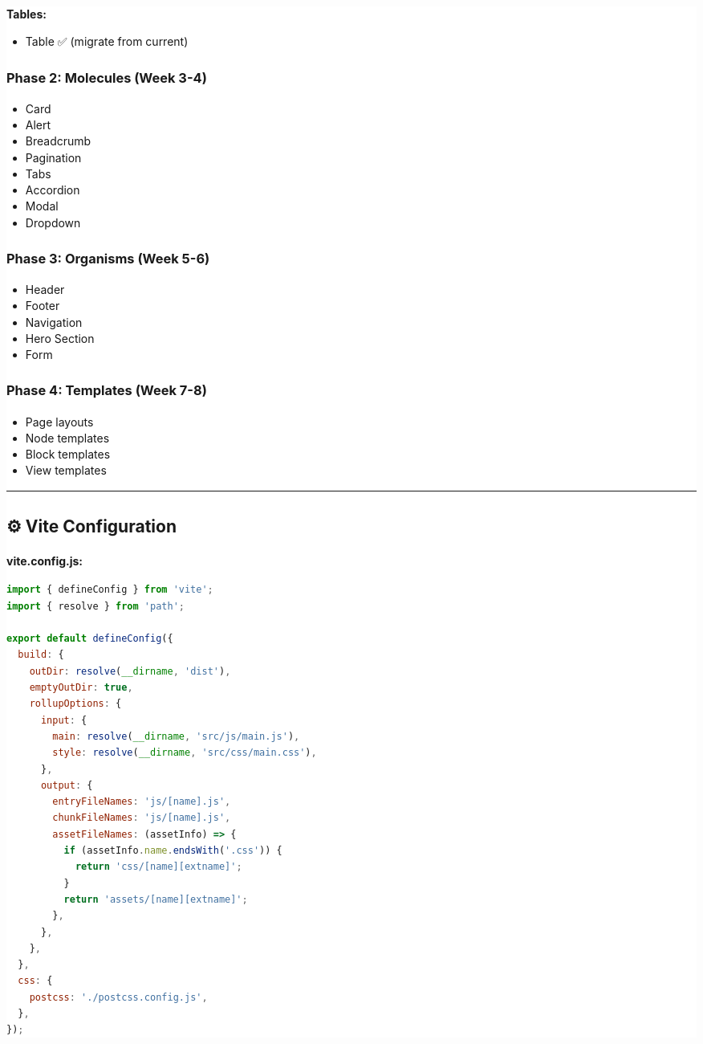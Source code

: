 **Tables:**
- Table ✅ (migrate from current)

### Phase 2: Molecules (Week 3-4)
- Card
- Alert
- Breadcrumb
- Pagination
- Tabs
- Accordion
- Modal
- Dropdown

### Phase 3: Organisms (Week 5-6)
- Header
- Footer
- Navigation
- Hero Section
- Form

### Phase 4: Templates (Week 7-8)
- Page layouts
- Node templates
- Block templates
- View templates

---

## ⚙️ Vite Configuration

**vite.config.js:**
```javascript
import { defineConfig } from 'vite';
import { resolve } from 'path';

export default defineConfig({
  build: {
    outDir: resolve(__dirname, 'dist'),
    emptyOutDir: true,
    rollupOptions: {
      input: {
        main: resolve(__dirname, 'src/js/main.js'),
        style: resolve(__dirname, 'src/css/main.css'),
      },
      output: {
        entryFileNames: 'js/[name].js',
        chunkFileNames: 'js/[name].js',
        assetFileNames: (assetInfo) => {
          if (assetInfo.name.endsWith('.css')) {
            return 'css/[name][extname]';
          }
          return 'assets/[name][extname]';
        },
      },
    },
  },
  css: {
    postcss: './postcss.config.js',
  },
});
```
